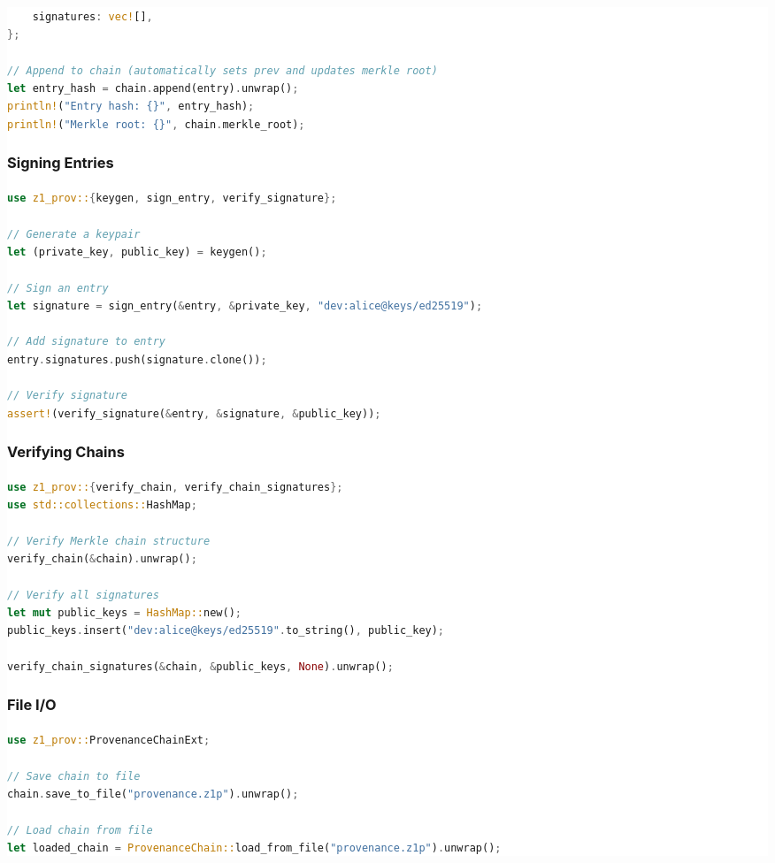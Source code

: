 ```rust
    signatures: vec![],
};

// Append to chain (automatically sets prev and updates merkle root)
let entry_hash = chain.append(entry).unwrap();
println!("Entry hash: {}", entry_hash);
println!("Merkle root: {}", chain.merkle_root);
```

### Signing Entries

```rust
use z1_prov::{keygen, sign_entry, verify_signature};

// Generate a keypair
let (private_key, public_key) = keygen();

// Sign an entry
let signature = sign_entry(&entry, &private_key, "dev:alice@keys/ed25519");

// Add signature to entry
entry.signatures.push(signature.clone());

// Verify signature
assert!(verify_signature(&entry, &signature, &public_key));
```

### Verifying Chains

```rust
use z1_prov::{verify_chain, verify_chain_signatures};
use std::collections::HashMap;

// Verify Merkle chain structure
verify_chain(&chain).unwrap();

// Verify all signatures
let mut public_keys = HashMap::new();
public_keys.insert("dev:alice@keys/ed25519".to_string(), public_key);

verify_chain_signatures(&chain, &public_keys, None).unwrap();
```

### File I/O

```rust
use z1_prov::ProvenanceChainExt;

// Save chain to file
chain.save_to_file("provenance.z1p").unwrap();

// Load chain from file
let loaded_chain = ProvenanceChain::load_from_file("provenance.z1p").unwrap();
```
